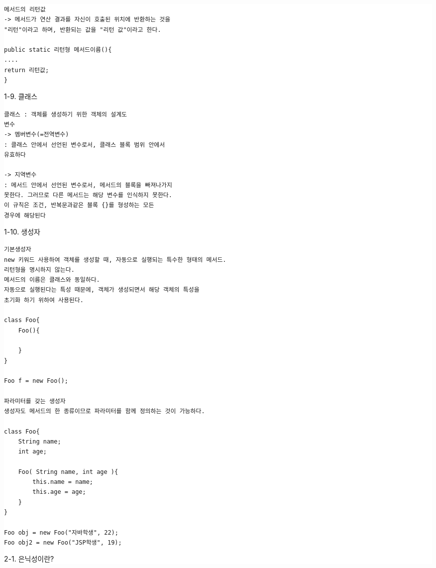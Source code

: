     메서드의 리턴값
    -> 메서드가 연산 결과를 자신이 호출된 위치에 반환하는 것을 
    "리턴"이라고 하며, 반환되는 값을 "리턴 값"이라고 한다.

    public static 리턴형 메서드이름(){
    ....
    return 리턴값;
    }

 1-9. 클래스

    클래스 : 객체를 생성하기 위한 객체의 설계도
    변수 
    -> 멤버변수(=전역변수)
    : 클래스 안에서 선언된 변수로서, 클래스 블록 범위 안에서
    유효하다

    -> 지역변수
    : 메서드 안에서 선언된 변수로서, 메서드의 블록을 빠져나가지 
    못한다. 그러므로 다른 메서드는 해당 변수를 인식하지 못한다.
    이 규칙은 조건, 반복문과같은 블록 {}를 형성하는 모든
    경우에 해당된다

  1-10. 생성자

    기본생성자
    new 키워드 사용하여 객체를 생성할 때, 자동으로 실행되는 특수한 형태의 메서드.
    리턴형을 명시하지 않는다.
    메서드의 이름은 클래스와 동일하다.
    자동으로 실행된다는 특성 때문에, 객체가 생성되면서 해당 객체의 특성을
    초기화 하기 위하여 사용된다.

	class Foo{
		Foo(){

		}
	}

	Foo f = new Foo();

    파라미터를 갖는 생성자
    생성자도 메서드의 한 종류이므로 파라미터를 함께 정의하는 것이 가능하다.

	class Foo{
		String name;
		int age;

		Foo( String name, int age ){
			this.name = name;
			this.age = age;
		}
	}

	Foo obj = new Foo("자바학생", 22);
	Foo obj2 = new Foo("JSP학생", 19);

 2-1. 은닉성이란?
